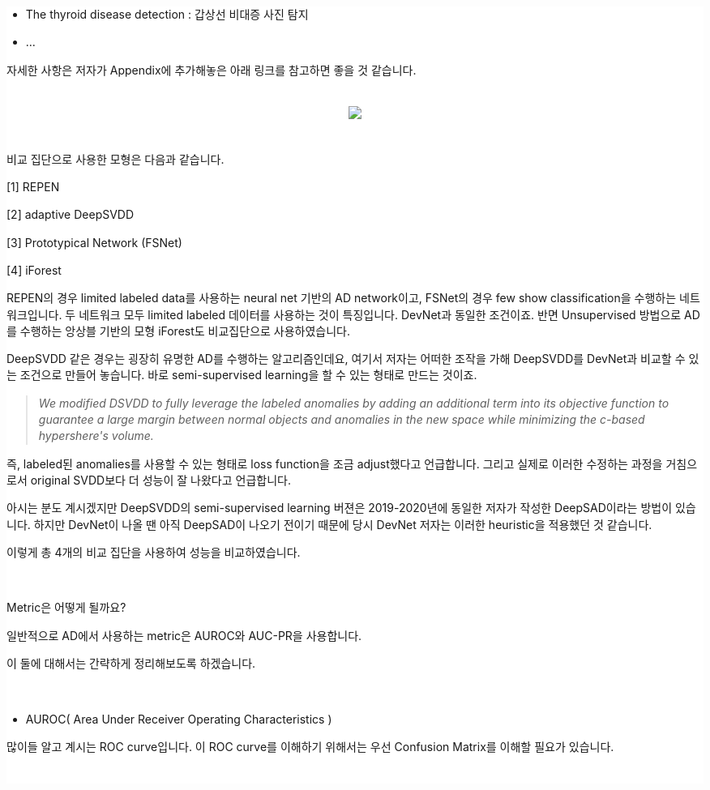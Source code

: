 - The thyroid disease detection
: 갑상선 비대증 사진 탐지

- ...

자세한 사항은 저자가 Appendix에 추가해놓은 아래 링크를 참고하면 좋을 것 같습니다.  

<br>

<center><img src=https://img1.daumcdn.net/thumb/R1280x0/?scode=mtistory2&fname=https%3A%2F%2Fblog.kakaocdn.net%2Fdn%2Fs5wZ9%2FbtrzMJXGKyh%2F6X5vfPXude8Vjjdll2tnF1%2Fimg.png width="500"/></center>

<br>

비교 집단으로 사용한 모형은 다음과 같습니다. 


[1] REPEN
<br> 

[2] adaptive DeepSVDD 
<br> 

[3] Prototypical Network (FSNet) 
<br> 

[4] iForest
<br>

REPEN의 경우 limited labeled data를 사용하는 neural net 기반의 AD network이고, FSNet의 경우 few show classification을 수행하는 네트워크입니다. 두 네트워크 모두 limited labeled 데이터를 사용하는 것이 특징입니다. DevNet과 동일한 조건이죠. 반면 Unsupervised 방법으로 AD를 수행하는 앙상블 기반의 모형 iForest도 비교집단으로 사용하였습니다. 

DeepSVDD 같은 경우는 굉장히 유명한 AD를 수행하는 알고리즘인데요, 여기서 저자는 어떠한 조작을 가해 DeepSVDD를 DevNet과 비교할 수 있는 조건으로 만들어 놓습니다. 바로 semi-supervised learning을 할 수 있는 형태로 만드는 것이죠. 

> _We modified DSVDD to fully leverage the labeled anomalies by adding an additional term into its objective function to guarantee a large margin between normal objects and anomalies in the new space while minimizing the c-based hypershere's volume._

즉, labeled된 anomalies를 사용할 수 있는 형태로 loss function을 조금 adjust했다고 언급합니다. 그리고 실제로 이러한 수정하는 과정을 거침으로서 original SVDD보다 더 성능이 잘 나왔다고 언급합니다.

아시는 분도 계시겠지만 DeepSVDD의 semi-supervised learning 버젼은 2019-2020년에 동일한 저자가 작성한 DeepSAD이라는 방법이 있습니다. 하지만 DevNet이 나올 땐 아직 DeepSAD이 나오기 전이기 때문에 당시 DevNet 저자는 이러한 heuristic을 적용했던 것 같습니다. 

이렇게 총 4개의 비교 집단을 사용하여 성능을 비교하였습니다. 

<br>

Metric은 어떻게 될까요?

일반적으로 AD에서 사용하는 metric은 AUROC와 AUC-PR을 사용합니다. 

이 둘에 대해서는 간략하게 정리해보도록 하겠습니다. 

<br>

* AUROC( Area Under Receiver Operating Characteristics )

많이들 알고 계시는 ROC curve입니다. 이 ROC curve를 이해하기 위해서는 우선 Confusion Matrix를 이해할 필요가 있습니다. 

<br>
